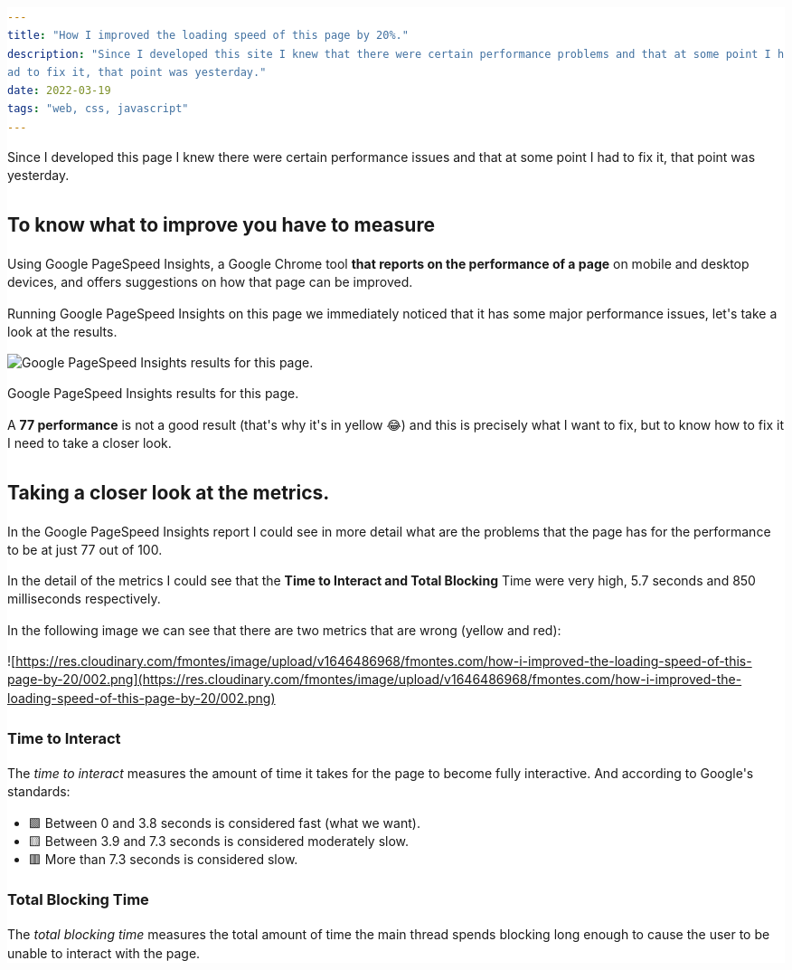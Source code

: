 ```yaml
---
title: "How I improved the loading speed of this page by 20%."
description: "Since I developed this site I knew that there were certain performance problems and that at some point I had to fix it, that point was yesterday."
date: 2022-03-19
tags: "web, css, javascript"
---
```



Since I developed this page I knew there were certain performance issues and that at some point I had to fix it, that point was yesterday.

## To know what to improve you have to measure

Using Google PageSpeed Insights, a Google Chrome tool **that reports on the performance of a page** on mobile and desktop devices, and offers suggestions on how that page can be improved.

Running Google PageSpeed Insights on this page we immediately noticed that it has some major performance issues, let's take a look at the results.

![Google PageSpeed Insights results for this page.](https://res.cloudinary.com/fmontes/image/upload/v1646486968/fmontes.com/how-i-improved-the-loading-speed-of-this-page-by-20/001.png)

Google PageSpeed Insights results for this page.

A **77 performance** is not a good result (that's why it's in yellow 😂) and this is precisely what I want to fix, but to know how to fix it I need to take a closer look.

## Taking a closer look at the metrics.

In the Google PageSpeed Insights report I could see in more detail what are the problems that the page has for the performance to be at just 77 out of 100.

In the detail of the metrics I could see that the **Time to Interact and Total Blocking** Time were very high, 5.7 seconds and 850 milliseconds respectively.

In the following image we can see that there are two metrics that are wrong (yellow and red):

![https://res.cloudinary.com/fmontes/image/upload/v1646486968/fmontes.com/how-i-improved-the-loading-speed-of-this-page-by-20/002.png](https://res.cloudinary.com/fmontes/image/upload/v1646486968/fmontes.com/how-i-improved-the-loading-speed-of-this-page-by-20/002.png)

### Time to Interact

The *time to interact* measures the amount of time it takes for the page to become fully interactive. And according to Google's standards:

- 🟩 Between 0 and 3.8 seconds is considered fast (what we want).
- 🟨 Between 3.9 and 7.3 seconds is considered moderately slow.
- 🟥 More than 7.3 seconds is considered slow.

### Total Blocking Time

The *total blocking time* measures the total amount of time the main thread spends blocking long enough to cause the user to be unable to interact with the page.
